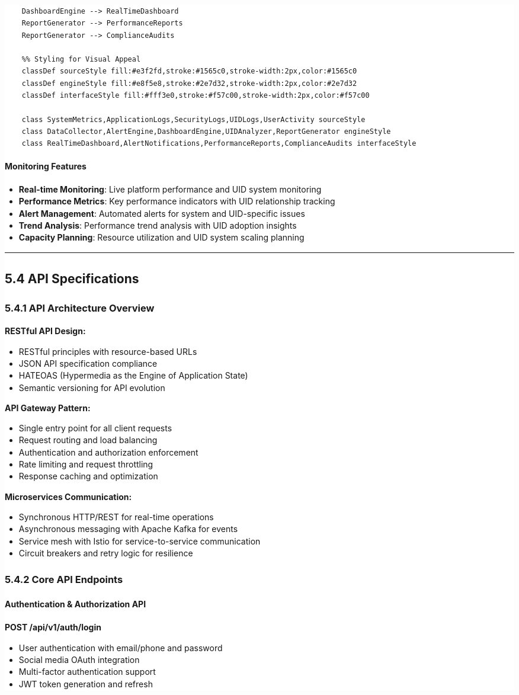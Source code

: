```mermaid
    DashboardEngine --> RealTimeDashboard
    ReportGenerator --> PerformanceReports
    ReportGenerator --> ComplianceAudits

    %% Styling for Visual Appeal
    classDef sourceStyle fill:#e3f2fd,stroke:#1565c0,stroke-width:2px,color:#1565c0
    classDef engineStyle fill:#e8f5e8,stroke:#2e7d32,stroke-width:2px,color:#2e7d32
    classDef interfaceStyle fill:#fff3e0,stroke:#f57c00,stroke-width:2px,color:#f57c00

    class SystemMetrics,ApplicationLogs,SecurityLogs,UIDLogs,UserActivity sourceStyle
    class DataCollector,AlertEngine,DashboardEngine,UIDAnalyzer,ReportGenerator engineStyle
    class RealTimeDashboard,AlertNotifications,PerformanceReports,ComplianceAudits interfaceStyle
```

#### Monitoring Features
- **Real-time Monitoring**: Live platform performance and UID system monitoring
- **Performance Metrics**: Key performance indicators with UID relationship tracking
- **Alert Management**: Automated alerts for system and UID-specific issues
- **Trend Analysis**: Performance trend analysis with UID adoption insights
- **Capacity Planning**: Resource utilization and UID system scaling planning

---

## 5.4 API Specifications

### 5.4.1 API Architecture Overview

**RESTful API Design:**
- RESTful principles with resource-based URLs
- JSON API specification compliance
- HATEOAS (Hypermedia as the Engine of Application State)
- Semantic versioning for API evolution

**API Gateway Pattern:**
- Single entry point for all client requests
- Request routing and load balancing
- Authentication and authorization enforcement
- Rate limiting and request throttling
- Response caching and optimization

**Microservices Communication:**
- Synchronous HTTP/REST for real-time operations
- Asynchronous messaging with Apache Kafka for events
- Service mesh with Istio for service-to-service communication
- Circuit breakers and retry logic for resilience

### 5.4.2 Core API Endpoints

#### Authentication & Authorization API

**POST /api/v1/auth/login**
- User authentication with email/phone and password
- Social media OAuth integration
- Multi-factor authentication support
- JWT token generation and refresh
